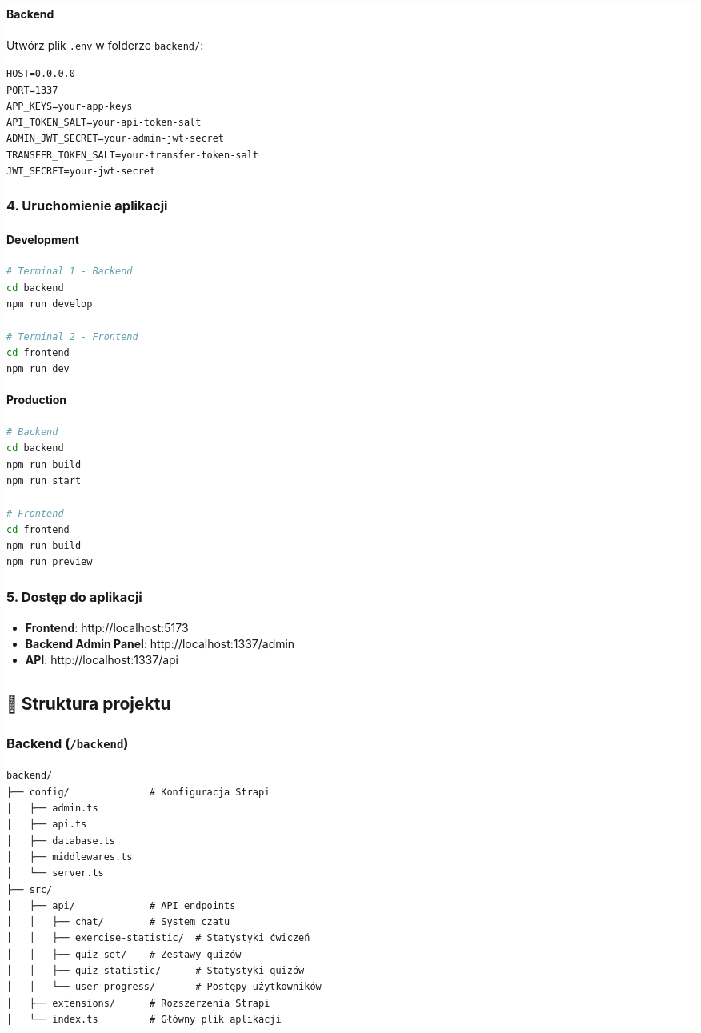 #### Backend
Utwórz plik `.env` w folderze `backend/`:
```env
HOST=0.0.0.0
PORT=1337
APP_KEYS=your-app-keys
API_TOKEN_SALT=your-api-token-salt
ADMIN_JWT_SECRET=your-admin-jwt-secret
TRANSFER_TOKEN_SALT=your-transfer-token-salt
JWT_SECRET=your-jwt-secret
```

### 4. Uruchomienie aplikacji

#### Development
```bash
# Terminal 1 - Backend
cd backend
npm run develop

# Terminal 2 - Frontend  
cd frontend
npm run dev
```

#### Production
```bash
# Backend
cd backend
npm run build
npm run start

# Frontend
cd frontend
npm run build
npm run preview
```

### 5. Dostęp do aplikacji
- **Frontend**: http://localhost:5173
- **Backend Admin Panel**: http://localhost:1337/admin
- **API**: http://localhost:1337/api

## 📁 Struktura projektu

### Backend (`/backend`)
```
backend/
├── config/              # Konfiguracja Strapi
│   ├── admin.ts
│   ├── api.ts
│   ├── database.ts
│   ├── middlewares.ts
│   └── server.ts
├── src/
│   ├── api/             # API endpoints
│   │   ├── chat/        # System czatu
│   │   ├── exercise-statistic/  # Statystyki ćwiczeń
│   │   ├── quiz-set/    # Zestawy quizów
│   │   ├── quiz-statistic/      # Statystyki quizów
│   │   └── user-progress/       # Postępy użytkowników
│   ├── extensions/      # Rozszerzenia Strapi
│   └── index.ts         # Główny plik aplikacji
```